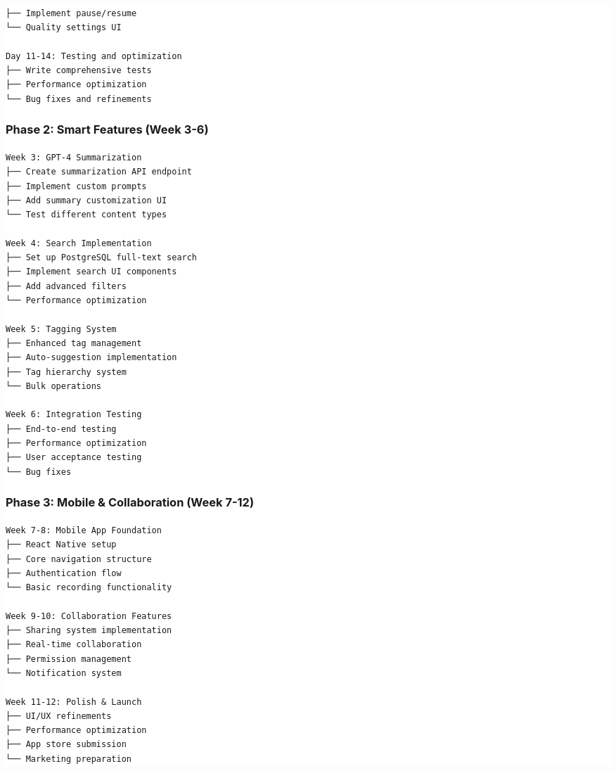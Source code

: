 ```
├── Implement pause/resume
└── Quality settings UI

Day 11-14: Testing and optimization
├── Write comprehensive tests
├── Performance optimization
└── Bug fixes and refinements
```

### Phase 2: Smart Features (Week 3-6)
```
Week 3: GPT-4 Summarization
├── Create summarization API endpoint
├── Implement custom prompts
├── Add summary customization UI
└── Test different content types

Week 4: Search Implementation
├── Set up PostgreSQL full-text search
├── Implement search UI components
├── Add advanced filters
└── Performance optimization

Week 5: Tagging System
├── Enhanced tag management
├── Auto-suggestion implementation
├── Tag hierarchy system
└── Bulk operations

Week 6: Integration Testing
├── End-to-end testing
├── Performance optimization
├── User acceptance testing
└── Bug fixes
```

### Phase 3: Mobile & Collaboration (Week 7-12)
```
Week 7-8: Mobile App Foundation
├── React Native setup
├── Core navigation structure
├── Authentication flow
└── Basic recording functionality

Week 9-10: Collaboration Features
├── Sharing system implementation
├── Real-time collaboration
├── Permission management
└── Notification system

Week 11-12: Polish & Launch
├── UI/UX refinements
├── Performance optimization
├── App store submission
└── Marketing preparation
```
